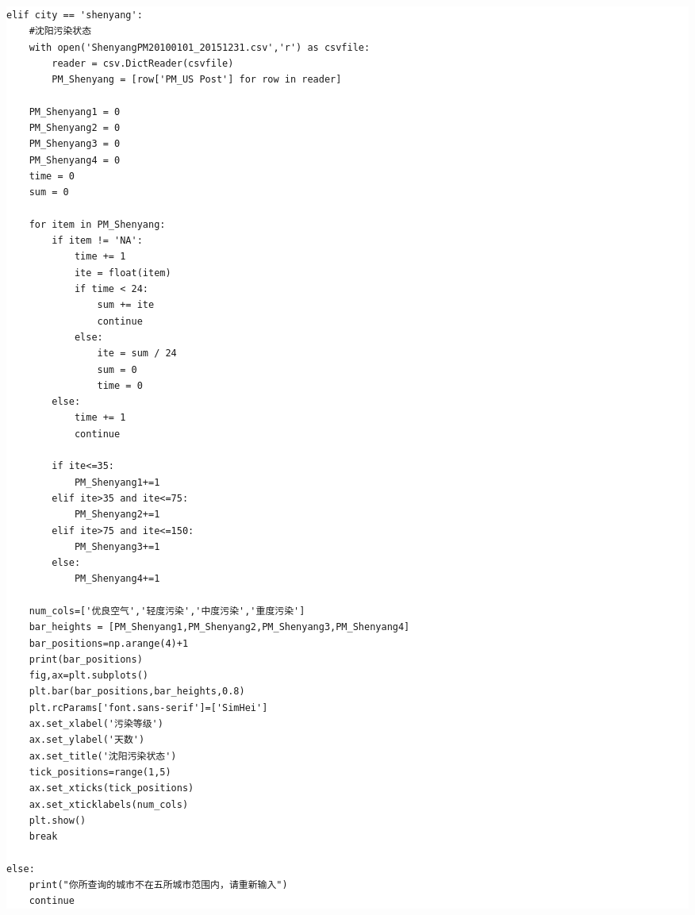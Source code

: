 


    elif city == 'shenyang':
        #沈阳污染状态
        with open('ShenyangPM20100101_20151231.csv','r') as csvfile:
            reader = csv.DictReader(csvfile)
            PM_Shenyang = [row['PM_US Post'] for row in reader]
    
        PM_Shenyang1 = 0
        PM_Shenyang2 = 0
        PM_Shenyang3 = 0
        PM_Shenyang4 = 0
        time = 0
        sum = 0
    
        for item in PM_Shenyang:
            if item != 'NA':
                time += 1
                ite = float(item)
                if time < 24:
                    sum += ite
                    continue
                else:
                    ite = sum / 24
                    sum = 0
                    time = 0
            else:
                time += 1
                continue
    
            if ite<=35:
                PM_Shenyang1+=1
            elif ite>35 and ite<=75:
                PM_Shenyang2+=1
            elif ite>75 and ite<=150:
                PM_Shenyang3+=1
            else:
                PM_Shenyang4+=1
    
        num_cols=['优良空气','轻度污染','中度污染','重度污染']
        bar_heights = [PM_Shenyang1,PM_Shenyang2,PM_Shenyang3,PM_Shenyang4]
        bar_positions=np.arange(4)+1
        print(bar_positions)
        fig,ax=plt.subplots()
        plt.bar(bar_positions,bar_heights,0.8)
        plt.rcParams['font.sans-serif']=['SimHei']
        ax.set_xlabel('污染等级')
        ax.set_ylabel('天数')
        ax.set_title('沈阳污染状态')
        tick_positions=range(1,5)
        ax.set_xticks(tick_positions)
        ax.set_xticklabels(num_cols)
        plt.show()
        break
    
    else:
        print("你所查询的城市不在五所城市范围内，请重新输入")
        continue
